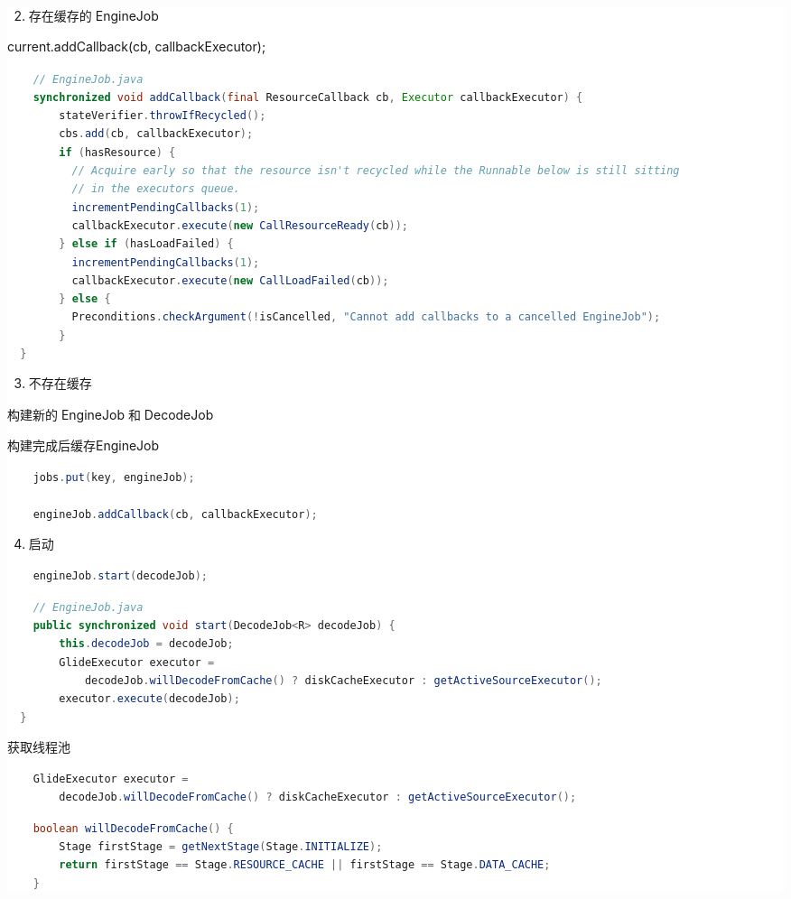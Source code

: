 2) 存在缓存的 EngineJob

current.addCallback(cb, callbackExecutor);

```java
    // EngineJob.java
    synchronized void addCallback(final ResourceCallback cb, Executor callbackExecutor) {
        stateVerifier.throwIfRecycled();
        cbs.add(cb, callbackExecutor);
        if (hasResource) {
          // Acquire early so that the resource isn't recycled while the Runnable below is still sitting
          // in the executors queue.
          incrementPendingCallbacks(1);
          callbackExecutor.execute(new CallResourceReady(cb));
        } else if (hasLoadFailed) {
          incrementPendingCallbacks(1);
          callbackExecutor.execute(new CallLoadFailed(cb));
        } else {
          Preconditions.checkArgument(!isCancelled, "Cannot add callbacks to a cancelled EngineJob");
        }
  }
```

3) 不存在缓存

构建新的 EngineJob 和  DecodeJob

构建完成后缓存EngineJob
```java
    jobs.put(key, engineJob);

    engineJob.addCallback(cb, callbackExecutor);
```

4) 启动
```java
    engineJob.start(decodeJob);
```

```java
    // EngineJob.java
    public synchronized void start(DecodeJob<R> decodeJob) {
        this.decodeJob = decodeJob;
        GlideExecutor executor =
            decodeJob.willDecodeFromCache() ? diskCacheExecutor : getActiveSourceExecutor();
        executor.execute(decodeJob);
  }
```
获取线程池

```java
    GlideExecutor executor =
        decodeJob.willDecodeFromCache() ? diskCacheExecutor : getActiveSourceExecutor();
```
```java
    boolean willDecodeFromCache() {
        Stage firstStage = getNextStage(Stage.INITIALIZE);
        return firstStage == Stage.RESOURCE_CACHE || firstStage == Stage.DATA_CACHE;
    }
```
